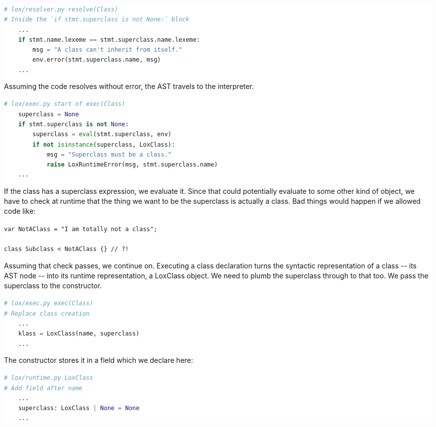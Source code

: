 ```python
# lox/resolver.py resolve(Class)
# Inside the `if stmt.superclass is not None:` block
    ...
    if stmt.name.lexeme == stmt.superclass.name.lexeme:
        msg = "A class can't inherit from itself."
        env.error(stmt.superclass.name, msg)
    ...
```

Assuming the code resolves without error, the AST travels to the interpreter.

```python
# lox/exec.py start of exec(Class)
    superclass = None
    if stmt.superclass is not None:
        superclass = eval(stmt.superclass, env)
        if not isinstance(superclass, LoxClass):
            msg = "Superclass must be a class."
            raise LoxRuntimeError(msg, stmt.superclass.name)
    ...
```

If the class has a superclass expression, we evaluate it. Since that could
potentially evaluate to some other kind of object, we have to check at runtime
that the thing we want to be the superclass is actually a class. Bad things
would happen if we allowed code like:

```lox
var NotAClass = "I am totally not a class";

class Subclass < NotAClass {} // ?!
```

Assuming that check passes, we continue on. Executing a class declaration turns
the syntactic representation of a class -- its AST node -- into its runtime
representation, a LoxClass object. We need to plumb the superclass through to
that too. We pass the superclass to the constructor.

```python
# lox/exec.py exec(Class)
# Replace class creation
    ...
    klass = LoxClass(name, superclass)
    ...
```

The constructor stores it in a field which we declare here:

```python
# lox/runtime.py LoxClass
# Add field after name
    ...
    superclass: LoxClass | None = None
    ...
```
